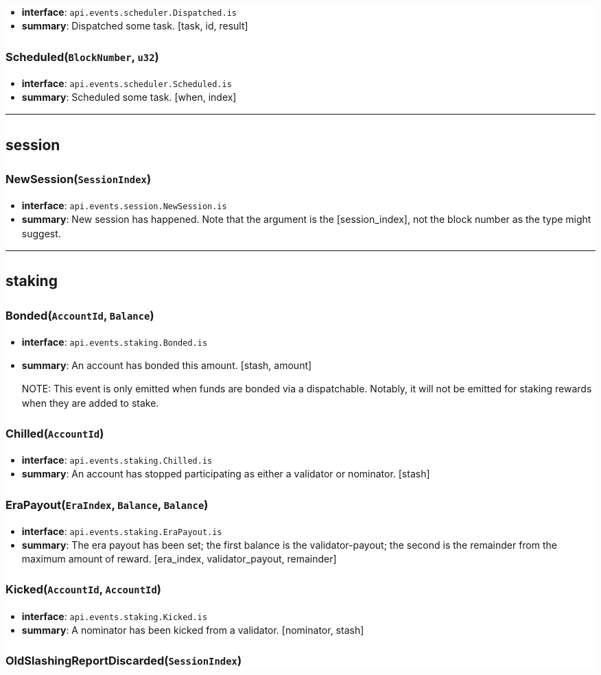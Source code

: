 - **interface**: `api.events.scheduler.Dispatched.is`
- **summary**: Dispatched some task. \[task, id, result\]

### Scheduled(`BlockNumber`, `u32`)

- **interface**: `api.events.scheduler.Scheduled.is`
- **summary**: Scheduled some task. \[when, index\]

---

## session

### NewSession(`SessionIndex`)

- **interface**: `api.events.session.NewSession.is`
- **summary**: New session has happened. Note that the argument is the
  \[session_index\], not the block number as the type might suggest.

---

## staking

### Bonded(`AccountId`, `Balance`)

- **interface**: `api.events.staking.Bonded.is`
- **summary**: An account has bonded this amount. \[stash, amount\]

  NOTE: This event is only emitted when funds are bonded via a dispatchable.
  Notably, it will not be emitted for staking rewards when they are added to
  stake.

### Chilled(`AccountId`)

- **interface**: `api.events.staking.Chilled.is`
- **summary**: An account has stopped participating as either a validator or
  nominator. \[stash\]

### EraPayout(`EraIndex`, `Balance`, `Balance`)

- **interface**: `api.events.staking.EraPayout.is`
- **summary**: The era payout has been set; the first balance is the
  validator-payout; the second is the remainder from the maximum amount of
  reward. \[era_index, validator_payout, remainder\]

### Kicked(`AccountId`, `AccountId`)

- **interface**: `api.events.staking.Kicked.is`
- **summary**: A nominator has been kicked from a validator. \[nominator,
  stash\]

### OldSlashingReportDiscarded(`SessionIndex`)
